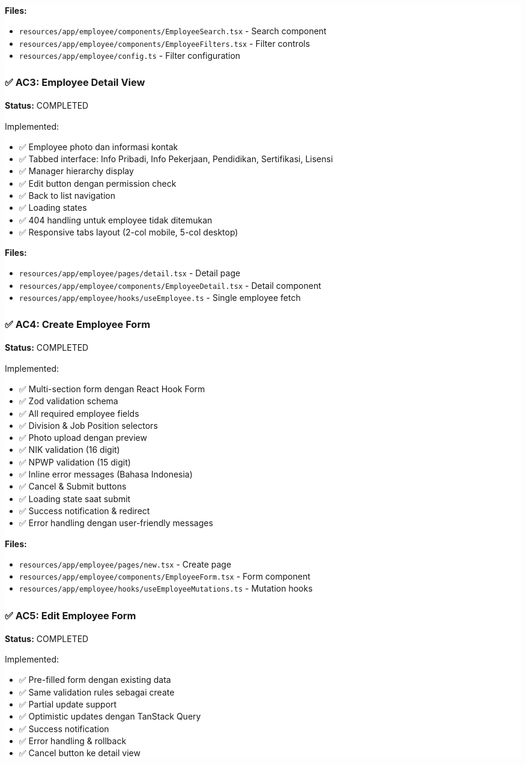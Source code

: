 **Files:**
- `resources/app/employee/components/EmployeeSearch.tsx` - Search component
- `resources/app/employee/components/EmployeeFilters.tsx` - Filter controls
- `resources/app/employee/config.ts` - Filter configuration

### ✅ AC3: Employee Detail View
**Status:** COMPLETED

Implemented:
- ✅ Employee photo dan informasi kontak
- ✅ Tabbed interface: Info Pribadi, Info Pekerjaan, Pendidikan, Sertifikasi, Lisensi
- ✅ Manager hierarchy display
- ✅ Edit button dengan permission check
- ✅ Back to list navigation
- ✅ Loading states
- ✅ 404 handling untuk employee tidak ditemukan
- ✅ Responsive tabs layout (2-col mobile, 5-col desktop)

**Files:**
- `resources/app/employee/pages/detail.tsx` - Detail page
- `resources/app/employee/components/EmployeeDetail.tsx` - Detail component
- `resources/app/employee/hooks/useEmployee.ts` - Single employee fetch

### ✅ AC4: Create Employee Form
**Status:** COMPLETED

Implemented:
- ✅ Multi-section form dengan React Hook Form
- ✅ Zod validation schema
- ✅ All required employee fields
- ✅ Division & Job Position selectors
- ✅ Photo upload dengan preview
- ✅ NIK validation (16 digit)
- ✅ NPWP validation (15 digit)
- ✅ Inline error messages (Bahasa Indonesia)
- ✅ Cancel & Submit buttons
- ✅ Loading state saat submit
- ✅ Success notification & redirect
- ✅ Error handling dengan user-friendly messages

**Files:**
- `resources/app/employee/pages/new.tsx` - Create page
- `resources/app/employee/components/EmployeeForm.tsx` - Form component
- `resources/app/employee/hooks/useEmployeeMutations.ts` - Mutation hooks

### ✅ AC5: Edit Employee Form
**Status:** COMPLETED

Implemented:
- ✅ Pre-filled form dengan existing data
- ✅ Same validation rules sebagai create
- ✅ Partial update support
- ✅ Optimistic updates dengan TanStack Query
- ✅ Success notification
- ✅ Error handling & rollback
- ✅ Cancel button ke detail view

